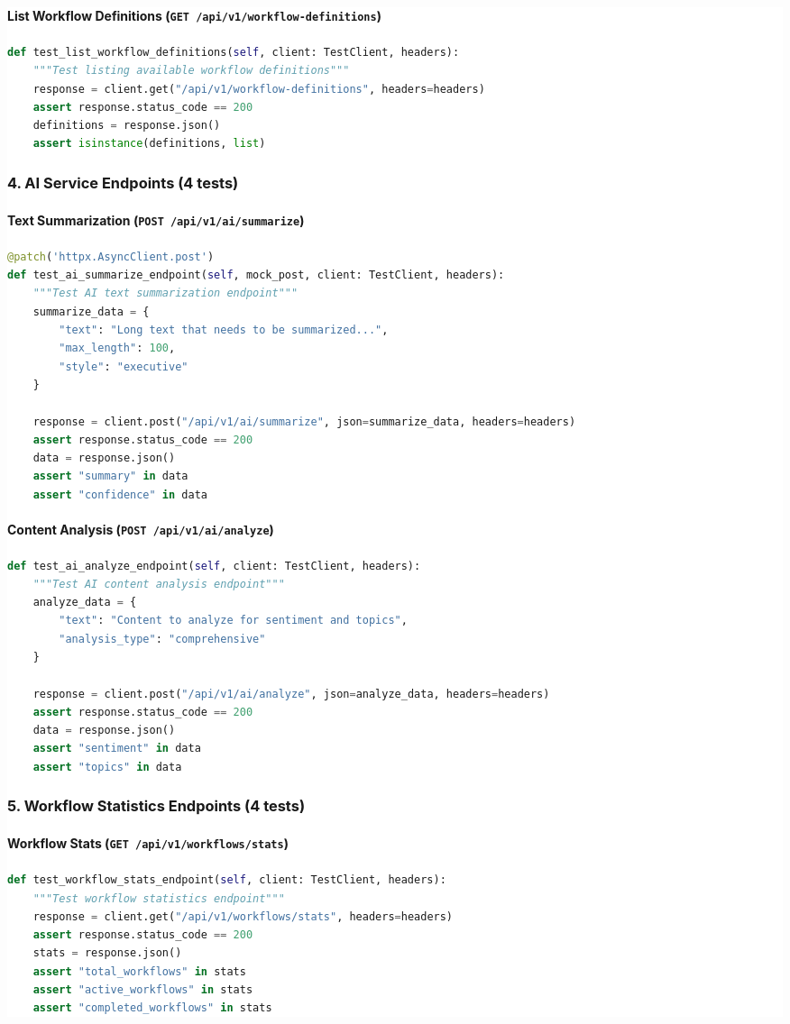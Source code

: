 #### List Workflow Definitions (`GET /api/v1/workflow-definitions`)
```python
def test_list_workflow_definitions(self, client: TestClient, headers):
    """Test listing available workflow definitions"""
    response = client.get("/api/v1/workflow-definitions", headers=headers)
    assert response.status_code == 200
    definitions = response.json()
    assert isinstance(definitions, list)
```

### 4. AI Service Endpoints (4 tests)

#### Text Summarization (`POST /api/v1/ai/summarize`)
```python
@patch('httpx.AsyncClient.post')
def test_ai_summarize_endpoint(self, mock_post, client: TestClient, headers):
    """Test AI text summarization endpoint"""
    summarize_data = {
        "text": "Long text that needs to be summarized...",
        "max_length": 100,
        "style": "executive"
    }
    
    response = client.post("/api/v1/ai/summarize", json=summarize_data, headers=headers)
    assert response.status_code == 200
    data = response.json()
    assert "summary" in data
    assert "confidence" in data
```

#### Content Analysis (`POST /api/v1/ai/analyze`)
```python 
def test_ai_analyze_endpoint(self, client: TestClient, headers):
    """Test AI content analysis endpoint"""
    analyze_data = {
        "text": "Content to analyze for sentiment and topics",
        "analysis_type": "comprehensive"
    }
    
    response = client.post("/api/v1/ai/analyze", json=analyze_data, headers=headers)
    assert response.status_code == 200
    data = response.json()
    assert "sentiment" in data
    assert "topics" in data
```

### 5. Workflow Statistics Endpoints (4 tests)

#### Workflow Stats (`GET /api/v1/workflows/stats`)
```python
def test_workflow_stats_endpoint(self, client: TestClient, headers):
    """Test workflow statistics endpoint"""
    response = client.get("/api/v1/workflows/stats", headers=headers)
    assert response.status_code == 200
    stats = response.json()
    assert "total_workflows" in stats
    assert "active_workflows" in stats
    assert "completed_workflows" in stats
```
